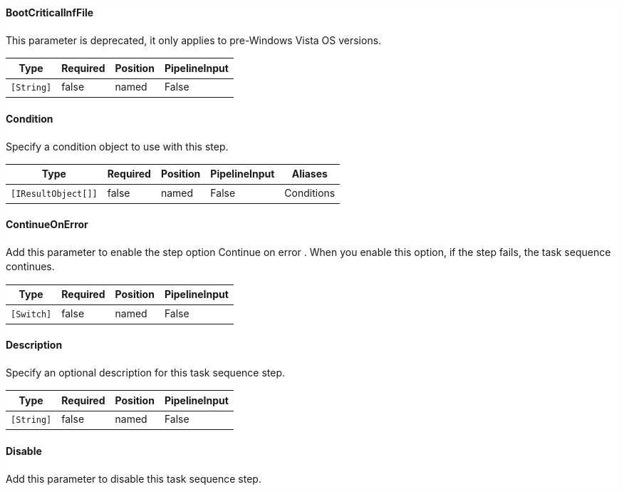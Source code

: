 #### **BootCriticalInfFile**

This parameter is deprecated, it only applies to pre-Windows Vista OS versions.






|Type      |Required|Position|PipelineInput|
|----------|--------|--------|-------------|
|`[String]`|false   |named   |False        |



#### **Condition**

Specify a condition object to use with this step.






|Type               |Required|Position|PipelineInput|Aliases   |
|-------------------|--------|--------|-------------|----------|
|`[IResultObject[]]`|false   |named   |False        |Conditions|



#### **ContinueOnError**

Add this parameter to enable the step option Continue on error . When you enable this option, if the step fails, the task sequence continues.






|Type      |Required|Position|PipelineInput|
|----------|--------|--------|-------------|
|`[Switch]`|false   |named   |False        |



#### **Description**

Specify an optional description for this task sequence step.






|Type      |Required|Position|PipelineInput|
|----------|--------|--------|-------------|
|`[String]`|false   |named   |False        |



#### **Disable**

Add this parameter to disable this task sequence step.

